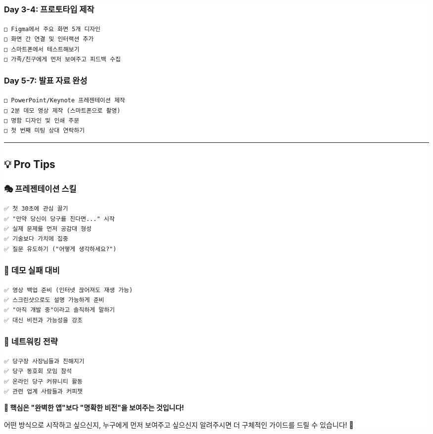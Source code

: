 ### Day 3-4: 프로토타입 제작
```
□ Figma에서 주요 화면 5개 디자인
□ 화면 간 연결 및 인터랙션 추가
□ 스마트폰에서 테스트해보기
□ 가족/친구에게 먼저 보여주고 피드백 수집
```

### Day 5-7: 발표 자료 완성
```
□ PowerPoint/Keynote 프레젠테이션 제작
□ 2분 데모 영상 제작 (스마트폰으로 촬영)
□ 명함 디자인 및 인쇄 주문
□ 첫 번째 미팅 상대 연락하기
```

---

## 💡 Pro Tips

### 🎭 **프레젠테이션 스킬**
```
✅ 첫 30초에 관심 끌기
✅ "만약 당신이 당구를 친다면..." 시작
✅ 실제 문제를 먼저 공감대 형성
✅ 기술보다 가치에 집중
✅ 질문 유도하기 ("어떻게 생각하세요?")
```

### 📱 **데모 실패 대비**
```
✅ 영상 백업 준비 (인터넷 끊어져도 재생 가능)
✅ 스크린샷으로도 설명 가능하게 준비
✅ "아직 개발 중"이라고 솔직하게 말하기
✅ 대신 비전과 가능성을 강조
```

### 🤝 **네트워킹 전략**
```
✅ 당구장 사장님들과 친해지기
✅ 당구 동호회 모임 참석
✅ 온라인 당구 커뮤니티 활동
✅ 관련 업계 사람들과 커피챗
```

**🚀 핵심은 "완벽한 앱"보다 "명확한 비전"을 보여주는 것입니다!**

어떤 방식으로 시작하고 싶으신지, 누구에게 먼저 보여주고 싶으신지 알려주시면 더 구체적인 가이드를 드릴 수 있습니다! 💪